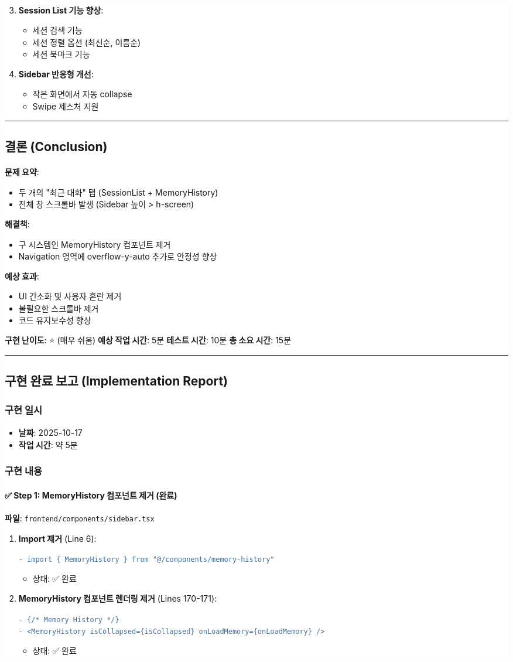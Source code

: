 3. **Session List 기능 향상**:
   - 세션 검색 기능
   - 세션 정렬 옵션 (최신순, 이름순)
   - 세션 북마크 기능

4. **Sidebar 반응형 개선**:
   - 작은 화면에서 자동 collapse
   - Swipe 제스처 지원

---

## 결론 (Conclusion)

**문제 요약**:
- 두 개의 "최근 대화" 탭 (SessionList + MemoryHistory)
- 전체 창 스크롤바 발생 (Sidebar 높이 > h-screen)

**해결책**:
- 구 시스템인 MemoryHistory 컴포넌트 제거
- Navigation 영역에 overflow-y-auto 추가로 안정성 향상

**예상 효과**:
- UI 간소화 및 사용자 혼란 제거
- 불필요한 스크롤바 제거
- 코드 유지보수성 향상

**구현 난이도**: ⭐ (매우 쉬움)
**예상 작업 시간**: 5분
**테스트 시간**: 10분
**총 소요 시간**: 15분

---

## 구현 완료 보고 (Implementation Report)

### 구현 일시
- **날짜**: 2025-10-17
- **작업 시간**: 약 5분

### 구현 내용

#### ✅ Step 1: MemoryHistory 컴포넌트 제거 (완료)

**파일**: `frontend/components/sidebar.tsx`

1. **Import 제거** (Line 6):
   ```diff
   - import { MemoryHistory } from "@/components/memory-history"
   ```
   - 상태: ✅ 완료

2. **MemoryHistory 컴포넌트 렌더링 제거** (Lines 170-171):
   ```diff
   - {/* Memory History */}
   - <MemoryHistory isCollapsed={isCollapsed} onLoadMemory={onLoadMemory} />
   ```
   - 상태: ✅ 완료
